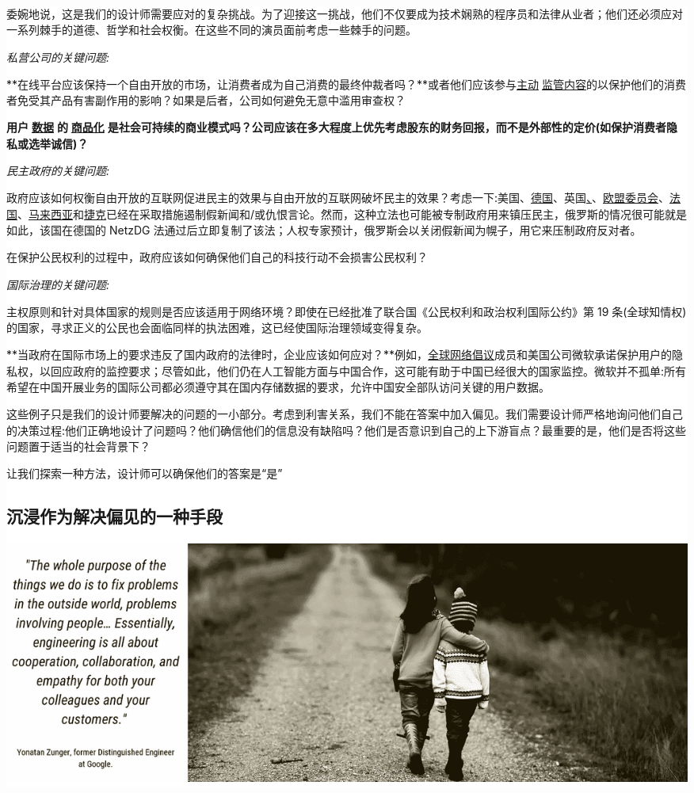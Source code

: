 委婉地说，这是我们的设计师需要应对的复杂挑战。为了迎接这一挑战，他们不仅要成为技术娴熟的程序员和法律从业者；他们还必须应对一系列棘手的道德、哲学和社会权衡。在这些不同的演员面前考虑一些棘手的问题。

*私营公司的关键问题:*

**在线平台应该保持一个自由开放的市场，让消费者成为自己消费的最终仲裁者吗？**或者他们应该参与[主动](https://motherboard.vice.com/en_us/article/nexpbx/facebook-bans-white-nationalism-and-white-separatism) [监管](https://pen.org/wp-content/uploads/2017/11/2017-Faking-News-11.2.pdf)[内容](https://www.cnet.com/videos/twitter-is-finally-cracking-down-on-abuse/)的以保护他们的消费者免受其产品有害副作用的影响？如果是后者，公司如何避免无意中滥用审查权？

**用户** [**数据**](https://onezero.medium.com/google-could-learn-a-lot-about-you-from-its-new-gaming-platform-f809a4b7dfe7) **的** [**商品化**](https://www.nytimes.com/2018/12/18/technology/facebook-privacy.html) **是社会可持续的商业模式吗？公司应该在多大程度上优先考虑股东的财务回报，而不是外部性的定价(如保护消费者隐私或选举诚信)？**

*民主政府的关键问题:*

政府应该如何权衡自由开放的互联网促进民主的效果与自由开放的互联网破坏民主的效果？考虑一下:美国、[德国](https://www.dw.com/en/germany-implements-new-internet-hate-speech-crackdown/a-41991590)、英国[、](https://www.bbc.com/news/uk-politics-42791218)、[欧盟委员会](https://ec.europa.eu/commission/news/countering-illegal-hate-speech-online-2019-feb-04_en)、[法国](http://time.com/5304611/france-fake-news-law-macron/)、[马来西亚](https://www.straitstimes.com/asia/se-asia/malaysia-passes-bill-to-curb-fake-news)和[捷克](https://www.theatlantic.com/international/archive/2017/10/fake-news-in-the-czech-republic/543591/)已经在采取措施遏制假新闻和/或仇恨言论。然而，这种立法也可能被专制政府用来镇压民主，俄罗斯的情况很可能就是如此，该国在德国的 NetzDG 法通过后立即复制了该法；人权专家预计，俄罗斯会以关闭假新闻为幌子，用它来压制政府反对者。

在保护公民权利的过程中，政府应该如何确保他们自己的科技行动不会损害公民权利？

*国际治理的关键问题:*

主权原则和针对具体国家的规则是否应该适用于网络环境？即使在已经批准了联合国《公民权利和政治权利国际公约》第 19 条(全球知情权)的国家，寻求正义的公民也会面临同样的执法困难，这已经使国际治理领域变得复杂。

**当政府在国际市场上的要求违反了国内政府的法律时，企业应该如何应对？**例如，[全球网络倡议](https://globalnetworkinitiative.org/)成员和美国公司微软承诺保护用户的隐私权，以回应政府的监控要求；尽管如此，他们仍在人工智能方面与中国合作，这可能有助于中国已经很大的国家监控。微软并不孤单:所有希望在中国开展业务的国际公司都必须遵守其在国内存储数据的要求，允许中国安全部队访问关键的用户数据。

这些例子只是我们的设计师要解决的问题的一小部分。考虑到利害关系，我们不能在答案中加入偏见。我们需要设计师严格地询问他们自己的决策过程:他们正确地设计了问题吗？他们确信他们的信息没有缺陷吗？他们是否意识到自己的上下游盲点？最重要的是，他们是否将这些问题置于适当的社会背景下？

让我们探索一种方法，设计师可以确保他们的答案是“是”

## 沉浸作为解决偏见的一种手段

![](img/f118fdb17aebecb7862a628a972c0753.png)
